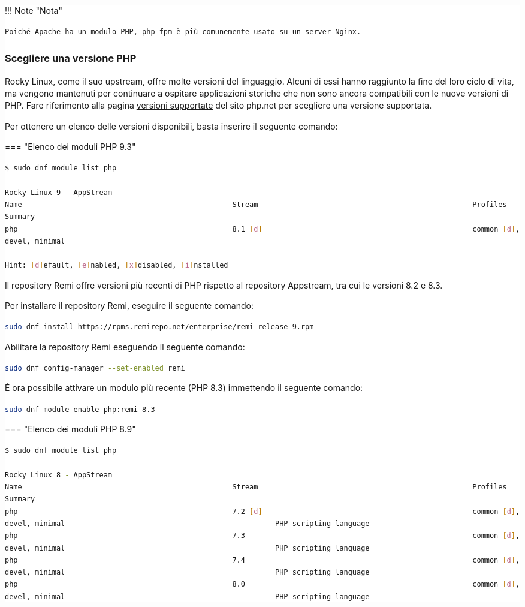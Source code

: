 !!! Note "Nota"

```
Poiché Apache ha un modulo PHP, php-fpm è più comunemente usato su un server Nginx.
```

### Scegliere una versione PHP

Rocky Linux, come il suo upstream, offre molte versioni del linguaggio. Alcuni di essi hanno raggiunto la fine del loro ciclo di vita, ma vengono mantenuti per continuare a ospitare applicazioni storiche che non sono ancora compatibili con le nuove versioni di PHP. Fare riferimento alla pagina [versioni supportate](https://www.php.net/supported-versions.php) del sito php.net per scegliere una versione supportata.

Per ottenere un elenco delle versioni disponibili, basta inserire il seguente comando:

\=== "Elenco dei moduli PHP 9.3"

```bash
$ sudo dnf module list php

Rocky Linux 9 - AppStream
Name                                                 Stream                                                  Profiles                                                                   Summary
php                                                  8.1 [d]                                                 common [d], devel, minimal

Hint: [d]efault, [e]nabled, [x]disabled, [i]nstalled
```

Il repository Remi offre versioni più recenti di PHP rispetto al repository Appstream, tra cui le versioni 8.2 e 8.3.

Per installare il repository Remi, eseguire il seguente comando:

```bash
sudo dnf install https://rpms.remirepo.net/enterprise/remi-release-9.rpm
```

Abilitare la repository Remi eseguendo il seguente comando:

```bash
sudo dnf config-manager --set-enabled remi
```

È ora possibile attivare un modulo più recente (PHP 8.3) immettendo il seguente comando:

```bash
sudo dnf module enable php:remi-8.3
```

\=== "Elenco dei moduli PHP 8.9"

```bash
$ sudo dnf module list php

Rocky Linux 8 - AppStream
Name                                                 Stream                                                  Profiles                                                                   Summary
php                                                  7.2 [d]                                                 common [d], devel, minimal                                                 PHP scripting language
php                                                  7.3                                                     common [d], devel, minimal                                                 PHP scripting language
php                                                  7.4                                                     common [d], devel, minimal                                                 PHP scripting language
php                                                  8.0                                                     common [d], devel, minimal                                                 PHP scripting language

```